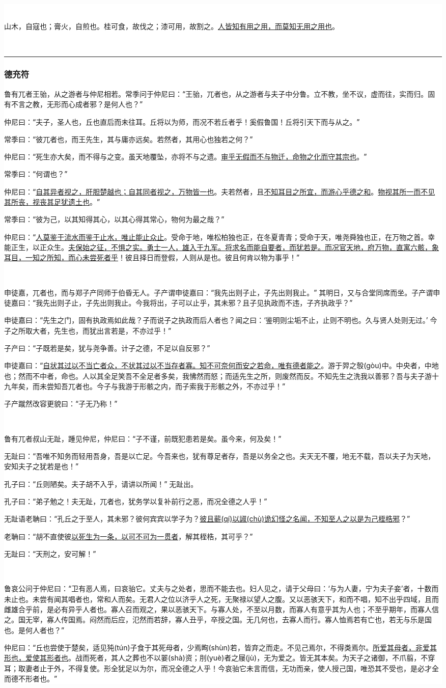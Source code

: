     

山木，自寇也；膏火，自煎也。桂可食，故伐之；漆可用，故割之。<u>人皆知有用之用，而莫知无用之用也</u>。

    

--------

### 德充符

鲁有兀者王骀，从之游者与仲尼相若。常季问于仲尼曰：​“王骀，兀者也，从之游者与夫子中分鲁。立不教，坐不议，虚而往，实而归。固有不言之教，无形而心成者邪？是何人也？​”

仲尼曰：​“夫子，圣人也，丘也直后而未往耳。丘将以为师，而况不若丘者乎！奚假鲁国！丘将引天下而与从之。​”

常季曰：​“彼兀者也，而王先生，其与庸亦远矣。若然者，其用心也独若之何？​”

仲尼曰：​“死生亦大矣，而不得与之变。虽天地覆坠，亦将不与之遗。<u>审乎无假而不与物迁，命物之化而守其宗也</u>。​”

常季曰：​“何谓也？​”

仲尼曰：​“<u>自其异者视之，肝胆楚越也；自其同者视之，万物皆一也</u>。夫若然者，且<u>不知耳目之所宜，而游心乎德之和</u>。<u>物视其所一而不见其所丧，视丧其足犹遗土也</u>。​”

常季曰：​“彼为己，以其知得其心，以其心得其常心，物何为最之哉？​”

仲尼曰：​“<u>人莫鉴于流水而鉴于止水，唯止能止众止</u>。受命于地，唯松柏独也正，在冬夏青青；受命于天，唯尧舜独也正，在万物之首。幸能正生，以正众生。<u>夫保始之征，不惧之实。勇士一人，雄入于九军。将求名而能自要者，而犹若是。而况官天地，府万物，直寓六骸，象耳目，一知之所知，而心未尝死者乎</u>！彼且择日而登假，人则从是也。彼且何肯以物为事乎！”

    

申徒嘉，兀者也，而与郑子产同师于伯昏无人。子产谓申徒嘉曰：​“我先出则子止，子先出则我止。​” 其明日，又与合堂同席而坐。子产谓申徒嘉曰：​“我先出则子止，子先出则我止。今我将出，子可以止乎，其未邪？且子见执政而不违，子齐执政乎？​”

申徒嘉曰：​“先生之门，固有执政焉如此哉？子而说子之执政而后人者也？闻之曰：‘鉴明则尘垢不止，止则不明也。久与贤人处则无过。’ 今子之所取大者，先生也，而犹出言若是，不亦过乎！”

子产曰：​“子既若是矣，犹与尧争善。计子之德，不足以自反邪？​”

申徒嘉曰：​“<u>自状其过以不当亡者众，不状其过以不当存者寡。知不可奈何而安之若命，唯有德者能之</u>。游于羿之彀(gòu)中。中央者，中地也；然而不中者，命也。人以其全足笑吾不全足者多矣，我怫然而怒；而适先生之所，则废然而反。不知先生之洗我以善邪？吾与夫子游十九年矣，而未尝知吾兀者也。今子与我游于形骸之内，而子索我于形骸之外，不亦过乎！”

子产蹴然改容更貌曰：​“子无乃称！”

    

鲁有兀者叔山无趾，踵见仲尼，仲尼曰：​“子不谨，前既犯患若是矣。虽今来，何及矣！”

无趾曰：​“吾唯不知务而轻用吾身，吾是以亡足。今吾来也，犹有尊足者存，吾是以务全之也。夫天无不覆，地无不载，吾以夫子为天地，安知夫子之犹若是也！”

孔子曰：​“丘则陋矣。夫子胡不入乎，请讲以所闻！” 无趾出。

孔子曰：​“弟子勉之！夫无趾，兀者也，犹务学以复补前行之恶，而况全德之人乎！”

无趾语老聃曰：​“孔丘之于至人，其未邪？彼何宾宾以学子为？<u>彼且蕲(qí)以諔(chù)诡幻怪之名闻，不知至人之以是为己桎梏邪</u>？​”

老聃曰：​“胡不直使彼<u>以死生为一条，以可不可为一贯者</u>，解其桎梏，其可乎？​”

无趾曰：​“天刑之，安可解！”

    

鲁哀公问于仲尼曰：​“卫有恶人焉，曰哀骀它。丈夫与之处者，思而不能去也。妇人见之，请于父母曰：‘与为人妻，宁为夫子妾’者，十数而未止也。未尝有闻其唱者也，常和人而矣。无君人之位以济乎人之死，无聚禄以望人之腹。又以恶骇天下，和而不唱，知不出乎四域，且而雌雄合乎前，是必有异乎人者也。寡人召而观之，果以恶骇天下。与寡人处，不至以月数，而寡人有意乎其为人也；不至乎期年，而寡人信之。国无宰，寡人传国焉。闷然而后应，氾然而若辞，寡人丑乎，卒授之国。无几何也，去寡人而行。寡人恤焉若有亡也，若无与乐是国也。是何人者也？​”

仲尼曰：​“丘也尝使于楚矣，适见㹠(tún)子食于其死母者，少焉眴(shùn)若，皆弃之而走。不见己焉尔，不得类焉尔。<u>所爱其母者，非爱其形也，爱使其形者也</u>。战而死者，其人之葬也不以翣(shà)资；刖(yuè)者之屦(jù)，无为爱之。皆无其本矣。为天子之诸御，不爪翦，不穿耳；取妻者止于外，不得复使。形全犹足以为尔，而况全德之人乎！今哀骀它未言而信，无功而亲，使人授己国，唯恐其不受也，是必才全而德不形者也。​”
